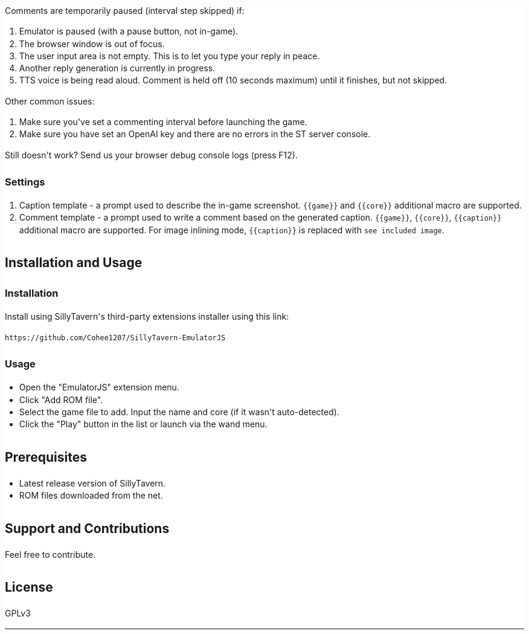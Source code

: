 Comments are temporarily paused (interval step skipped) if:

1. Emulator is paused (with a pause button, not in-game).
2. The browser window is out of focus.
3. The user input area is not empty. This is to let you type your reply in peace.
4. Another reply generation is currently in progress.
5. TTS voice is being read aloud. Comment is held off (10 seconds maximum) until it finishes, but not skipped.

Other common issues:

1. Make sure you've set a commenting interval before launching the game.
2. Make sure you have set an OpenAI key and there are no errors in the ST server console.

Still doesn't work? Send us your browser debug console logs (press F12).

### Settings

1. Caption template - a prompt used to describe the in-game screenshot. `{{game}}` and `{{core}}` additional macro are supported.
2. Comment template - a prompt used to write a comment based on the generated caption. `{{game}}`, `{{core}}`, `{{caption}}` additional macro are supported. For image inlining mode, `{{caption}}` is replaced with `see included image`.

## Installation and Usage

### Installation

Install using SillyTavern's third-party extensions installer using this link:

`https://github.com/Cohee1207/SillyTavern-EmulatorJS`

### Usage

- Open the "EmulatorJS" extension menu.
- Click "Add ROM file".
- Select the game file to add. Input the name and core (if it wasn't auto-detected).
- Click the "Play" button in the list or launch via the wand menu.

## Prerequisites

- Latest release version of SillyTavern.
- ROM files downloaded from the net.

## Support and Contributions

Feel free to contribute.

## License

GPLv3

---
